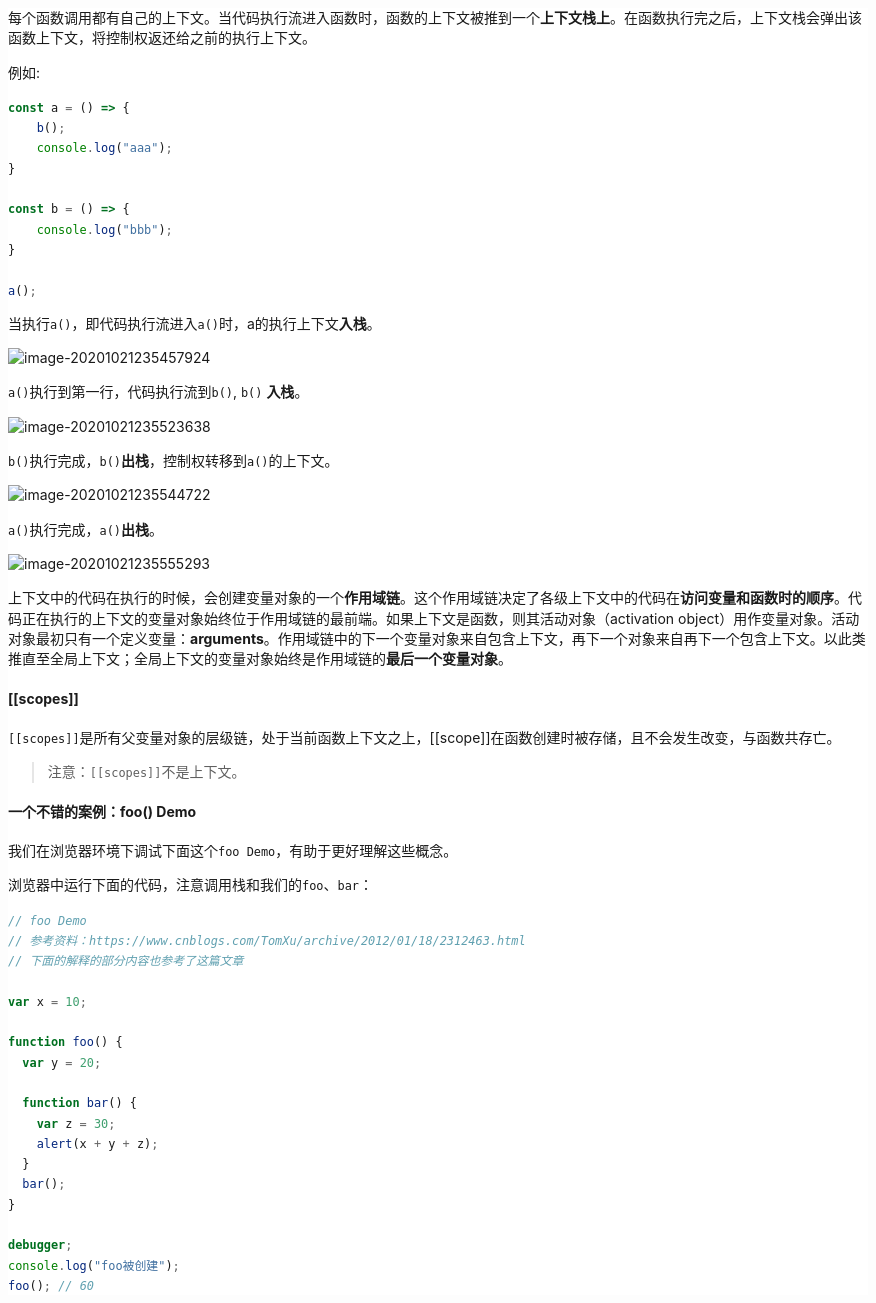 每个函数调用都有自己的上下文。当代码执行流进入函数时，函数的上下文被推到一个**上下文栈上**。在函数执行完之后，上下文栈会弹出该函数上下文，将控制权返还给之前的执行上下文。

例如:

```javascript
const a = () => {
    b();
	console.log("aaa");
}

const b = () => {
	console.log("bbb");
}

a();
```

当执行`a()`，即代码执行流进入`a()`时，a的执行上下文**入栈**。

![image-20201021235457924](C:\Users\yuzhanglong\AppData\Roaming\Typora\typora-user-images\image-20201021235457924.png)

`a()`执行到第一行，代码执行流到`b()`, `b()` **入栈**。

![image-20201021235523638](C:\Users\yuzhanglong\AppData\Roaming\Typora\typora-user-images\image-20201021235523638.png)

`b()`执行完成，`b()`**出栈**，控制权转移到`a()`的上下文。

![image-20201021235544722](C:\Users\yuzhanglong\AppData\Roaming\Typora\typora-user-images\image-20201021235544722.png)

`a()`执行完成，`a()`**出栈**。

![image-20201021235555293](C:\Users\yuzhanglong\AppData\Roaming\Typora\typora-user-images\image-20201021235555293.png)

上下文中的代码在执行的时候，会创建变量对象的一个**作用域链**。这个作用域链决定了各级上下文中的代码在**访问变量和函数时的顺序**。代码正在执行的上下文的变量对象始终位于作用域链的最前端。如果上下文是函数，则其活动对象（activation object）用作变量对象。活动对象最初只有一个定义变量：**arguments**。作用域链中的下一个变量对象来自包含上下文，再下一个对象来自再下一个包含上下文。以此类推直至全局上下文；全局上下文的变量对象始终是作用域链的**最后一个变量对象**。  

#### [[scopes]]

`[[scopes]]`是所有父变量对象的层级链，处于当前函数上下文之上，[[scope]]在函数创建时被存储，且不会发生改变，与函数共存亡。

> 注意：`[[scopes]]`不是上下文。

#### 一个不错的案例：foo()  Demo

我们在浏览器环境下调试下面这个`foo Demo`，有助于更好理解这些概念。

浏览器中运行下面的代码，注意调用栈和我们的`foo`、`bar`：

```javascript
// foo Demo
// 参考资料：https://www.cnblogs.com/TomXu/archive/2012/01/18/2312463.html
// 下面的解释的部分内容也参考了这篇文章

var x = 10;

function foo() {
  var y = 20;

  function bar() {
    var z = 30;
    alert(x + y + z);
  }
  bar();
}

debugger;
console.log("foo被创建");
foo(); // 60
```